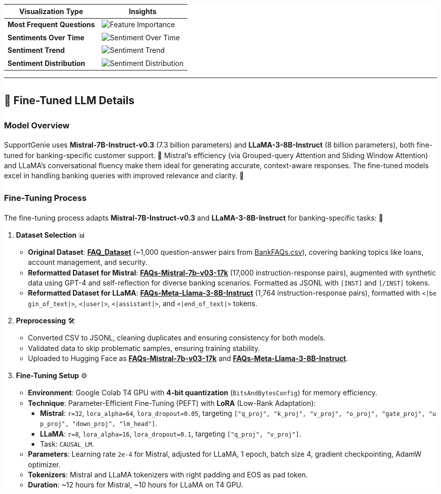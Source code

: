 | Visualization Type | Insights |
|--------------------|----------|
| **Most Frequent Questions** | ![Feature Importance](https://raw.githubusercontent.com/MuhammadUmerKhan/AI-Powered-Customer-Support-and-Analytics-System/main/imgs/most_fre_ques.png) |
| **Sentiments Over Time** | ![Sentiment Over Time](https://raw.githubusercontent.com/MuhammadUmerKhan/AI-Powered-Customer-Support-and-Analytics-System/main/imgs/sent_ovr_time.png) |
| **Sentiment Trend** | ![Sentiment Trend](https://raw.githubusercontent.com/MuhammadUmerKhan/AI-Powered-Customer-Support-and-Analytics-System/main/imgs/sent_trend.png) |
| **Sentiment Distribution** | ![Sentiment Distribution](https://raw.githubusercontent.com/MuhammadUmerKhan/AI-Powered-Customer-Support-and-Analytics-System/main/imgs/sentiment_distribution.png) |

---

## 🧠 **Fine-Tuned LLM Details**

### **Model Overview**
SupportGenie uses **Mistral-7B-Instruct-v0.3** (7.3 billion parameters) and **LLaMA-3-8B-Instruct** (8 billion parameters), both fine-tuned for banking-specific customer support. 🌟 Mistral’s efficiency (via Grouped-query Attention and Sliding Window Attention) and LLaMA’s conversational fluency make them ideal for generating accurate, context-aware responses. The fine-tuned models excel in handling banking queries with improved relevance and clarity. 🎉

### **Fine-Tuning Process**
The fine-tuning process adapts **Mistral-7B-Instruct-v0.3** and **LLaMA-3-8B-Instruct** for banking-specific tasks: 🚀

1. **Dataset Selection** 📊  
   - **Original Dataset**: **[FAQ_Dataset](https://huggingface.co/datasets/Muhammad-Umer-Khan/FAQ_Dataset)** (~1,000 question-answer pairs from [BankFAQs.csv](https://github.com/MrJay10/banking-faq-bot/blob/master/BankFAQs.csv)), covering banking topics like loans, account management, and security.  
   - **Reformatted Dataset for Mistral**: **[FAQs-Mistral-7b-v03-17k](https://huggingface.co/datasets/Muhammad-Umer-Khan/FAQs-Mistral-7b-v03-17k)** (17,000 instruction-response pairs), augmented with synthetic data using GPT-4 and self-reflection for diverse banking scenarios. Formatted as JSONL with `[INST]` and `[/INST]` tokens.  
   - **Reformatted Dataset for LLaMA**: **[FAQs-Meta-Llama-3-8B-Instruct](https://huggingface.co/datasets/Muhammad-Umer-Khan/FAQs-Meta-Llama-3-8B-Instruct)** (1,764 instruction-response pairs), formatted with `<|begin_of_text|>`, `<|user|>`, `<|assistant|>`, and `<|end_of_text|>` tokens.

2. **Preprocessing** 🛠️  
   - Converted CSV to JSONL, cleaning duplicates and ensuring consistency for both models.  
   - Validated data to skip problematic samples, ensuring training stability.  
   - Uploaded to Hugging Face as **[FAQs-Mistral-7b-v03-17k](https://huggingface.co/datasets/Muhammad-Umer-Khan/FAQs-Mistral-7b-v03-17k)** and **[FAQs-Meta-Llama-3-8B-Instruct](https://huggingface.co/datasets/Muhammad-Umer-Khan/FAQs-Meta-Llama-3-8B-Instruct)**.

3. **Fine-Tuning Setup** ⚙️  
   - **Environment**: Google Colab T4 GPU with **4-bit quantization** (`BitsAndBytesConfig`) for memory efficiency.  
   - **Technique**: Parameter-Efficient Fine-Tuning (PEFT) with **LoRA** (Low-Rank Adaptation):  
     - **Mistral**: `r=32`, `lora_alpha=64`, `lora_dropout=0.05`, targeting `["q_proj", "k_proj", "v_proj", "o_proj", "gate_proj", "up_proj", "down_proj", "lm_head"]`.  
     - **LLaMA**: `r=8`, `lora_alpha=16`, `lora_dropout=0.1`, targeting `["q_proj", "v_proj"]`.  
     - Task: `CAUSAL_LM`.  
   - **Parameters**: Learning rate `2e-4` for Mistral, adjusted for LLaMA, 1 epoch, batch size 4, gradient checkpointing, AdamW optimizer.  
   - **Tokenizers**: Mistral and LLaMA tokenizers with right padding and EOS as pad token.  
   - **Duration**: ~12 hours for Mistral, ~10 hours for LLaMA on T4 GPU.
